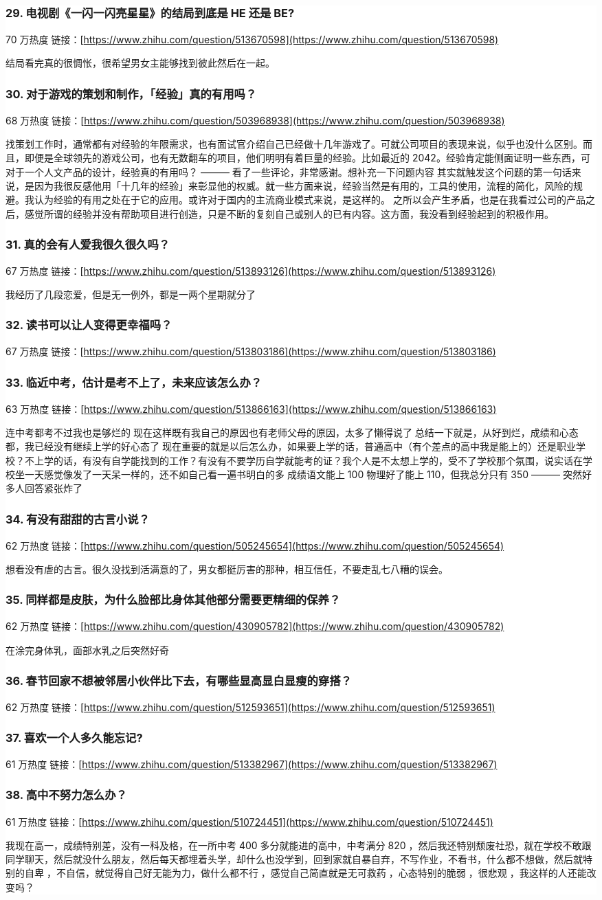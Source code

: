 ### 29. 电视剧《一闪一闪亮星星》的结局到底是 HE 还是 BE?
70 万热度 链接：[https://www.zhihu.com/question/513670598](https://www.zhihu.com/question/513670598)

结局看完真的很惆怅，很希望男女主能够找到彼此然后在一起。

### 30. 对于游戏的策划和制作，「经验」真的有用吗？
68 万热度 链接：[https://www.zhihu.com/question/503968938](https://www.zhihu.com/question/503968938)

找策划工作时，通常都有对经验的年限需求，也有面试官介绍自己已经做十几年游戏了。可就公司项目的表现来说，似乎也没什么区别。而且，即便是全球领先的游戏公司，也有无数翻车的项目，他们明明有着巨量的经验。比如最近的 2042。经验肯定能侧面证明一些东西，可对于一个人文产品的设计，经验真的有用吗？ ——— 看了一些评论，非常感谢。想补充一下问题内容 其实就触发这个问题的第一句话来说，是因为我很反感他用「十几年的经验」来彰显他的权威。就一些方面来说，经验当然是有用的，工具的使用，流程的简化，风险的规避。我认为经验的有用之处在于它的应用。或许对于国内的主流商业模式来说，是这样的。 之所以会产生矛盾，也是在我看过公司的产品之后，感觉所谓的经验并没有帮助项目进行创造，只是不断的复刻自己或别人的已有内容。这方面，我没看到经验起到的积极作用。

### 31. 真的会有人爱我很久很久吗？
67 万热度 链接：[https://www.zhihu.com/question/513893126](https://www.zhihu.com/question/513893126)

我经历了几段恋爱，但是无一例外，都是一两个星期就分了

### 32. 读书可以让人变得更幸福吗？
67 万热度 链接：[https://www.zhihu.com/question/513803186](https://www.zhihu.com/question/513803186)



### 33. 临近中考，估计是考不上了，未来应该怎么办？
63 万热度 链接：[https://www.zhihu.com/question/513866163](https://www.zhihu.com/question/513866163)

连中考都考不过我也是够烂的 现在这样既有我自己的原因也有老师父母的原因，太多了懒得说了 总结一下就是，从好到烂，成绩和心态都，我已经没有继续上学的好心态了 现在重要的就是以后怎么办，如果要上学的话，普通高中（有个差点的高中我是能上的）还是职业学校？不上学的话，有没有自学能找到的工作？有没有不要学历自学就能考的证？我个人是不太想上学的，受不了学校那个氛围，说实话在学校坐一天感觉像发了一天呆一样的，还不如自己看一遍书明白的多 成绩语文能上 100 物理好了能上 110，但我总分只有 350 ——— 突然好多人回答紧张炸了

### 34. 有没有甜甜的古言小说？
62 万热度 链接：[https://www.zhihu.com/question/505245654](https://www.zhihu.com/question/505245654)

想看没有虐的古言。很久没找到活满意的了，男女都挺厉害的那种，相互信任，不要走乱七八糟的误会。

### 35. 同样都是皮肤，为什么脸部比身体其他部分需要更精细的保养？
62 万热度 链接：[https://www.zhihu.com/question/430905782](https://www.zhihu.com/question/430905782)

在涂完身体乳，面部水乳之后突然好奇

### 36. 春节回家不想被邻居小伙伴比下去，有哪些显高显白显瘦的穿搭？
62 万热度 链接：[https://www.zhihu.com/question/512593651](https://www.zhihu.com/question/512593651)



### 37. 喜欢一个人多久能忘记?
61 万热度 链接：[https://www.zhihu.com/question/513382967](https://www.zhihu.com/question/513382967)



### 38. 高中不努力怎么办？
61 万热度 链接：[https://www.zhihu.com/question/510724451](https://www.zhihu.com/question/510724451)

我现在高一，成绩特别差，没有一科及格，在一所中考 400 多分就能进的高中，中考满分 820 ，然后我还特别颓废社恐，就在学校不敢跟同学聊天，然后就没什么朋友，然后每天都埋着头学，却什么也没学到，回到家就自暴自弃，不写作业，不看书，什么都不想做，然后就特别的自卑 ，不自信，就觉得自己好无能为力，做什么都不行 ，感觉自己简直就是无可救药 ，心态特别的脆弱 ，很悲观 ，我这样的人还能改变吗？
